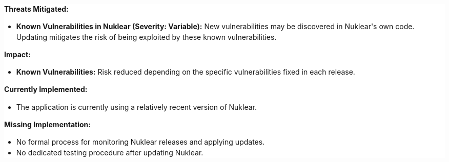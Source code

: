 **Threats Mitigated:**
*   **Known Vulnerabilities in Nuklear (Severity: Variable):** New vulnerabilities may be discovered in Nuklear's own code. Updating mitigates the risk of being exploited by these known vulnerabilities.

**Impact:**
*   **Known Vulnerabilities:** Risk reduced depending on the specific vulnerabilities fixed in each release.

**Currently Implemented:**
*   The application is currently using a relatively recent version of Nuklear.

**Missing Implementation:**
*   No formal process for monitoring Nuklear releases and applying updates.
*   No dedicated testing procedure after updating Nuklear.

